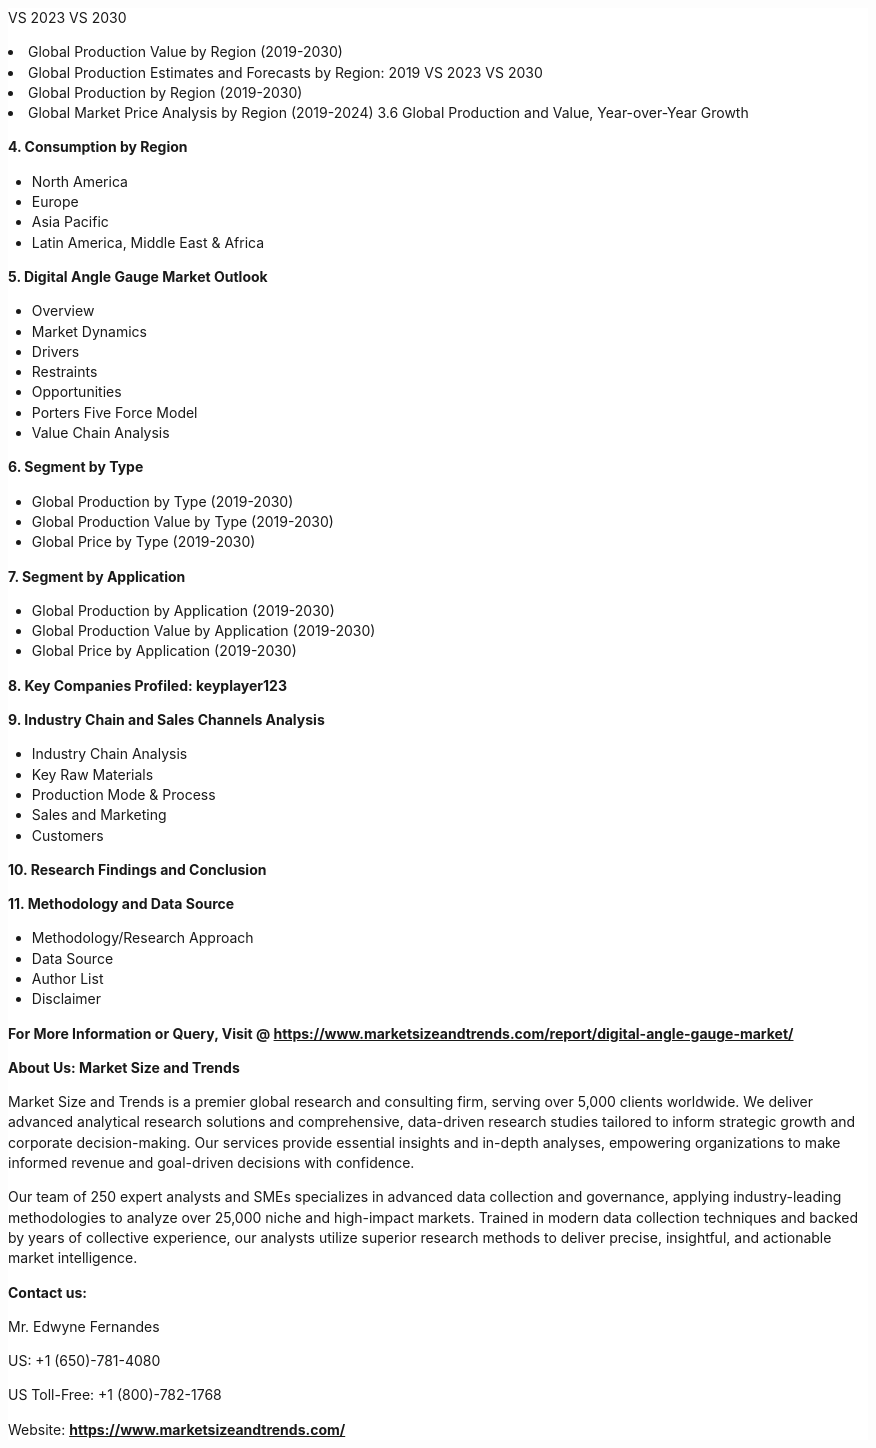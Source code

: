 VS 2023 VS 2030</li><li>Global Production Value by Region (2019-2030)</li><li>Global Production Estimates and Forecasts by Region: 2019 VS 2023 VS 2030</li><li>Global Production by Region (2019-2030)</li><li>Global Market Price Analysis by Region (2019-2024) 3.6 Global Production and Value, Year-over-Year Growth</li></ul><p><strong>4. Consumption by Region</strong></p><ul><li>North America</li><li>Europe</li><li>Asia Pacific</li><li>Latin America, Middle East &amp; Africa</li></ul><p><strong>5. Digital Angle Gauge Market Outlook</strong></p><ul><li>Overview</li><li>Market Dynamics</li><li>Drivers</li><li>Restraints</li><li>Opportunities</li><li>Porters Five Force Model</li><li>Value Chain Analysis&nbsp;</li></ul><p><strong>6. Segment by Type</strong></p><ul><li>Global Production by Type (2019-2030)</li><li>Global Production Value by Type (2019-2030)</li><li>Global Price by Type (2019-2030)</li></ul><p><strong>7. Segment by Application</strong></p><ul><li>Global Production by Application (2019-2030)</li><li>Global Production Value by Application (2019-2030)</li><li>Global Price by Application (2019-2030)</li></ul><p><strong>8. Key Companies Profiled: keyplayer123</strong></p><p><strong>9. Industry Chain and Sales Channels Analysis</strong></p><ul><li>Industry Chain Analysis</li><li>Key Raw Materials</li><li>Production Mode &amp; Process</li><li>Sales and Marketing</li><li>Customers</li></ul><p><strong>10. Research Findings and Conclusion</strong></p><p><strong>11. Methodology and Data Source</strong></p><ul><li>Methodology/Research Approach</li><li>Data Source</li><li>Author List</li><li>Disclaimer</li></ul></p><p><strong>For More Information or Query, Visit @ <a href="https://www.marketsizeandtrends.com/report/digital-angle-gauge-market/">https://www.marketsizeandtrends.com/report/digital-angle-gauge-market/</a></strong></p><p><strong>About Us: Market Size and Trends</strong></p><p>Market Size and Trends is a premier global research and consulting firm, serving over 5,000 clients worldwide. We deliver advanced analytical research solutions and comprehensive, data-driven research studies tailored to inform strategic growth and corporate decision-making. Our services provide essential insights and in-depth analyses, empowering organizations to make informed revenue and goal-driven decisions with confidence.</p><p>Our team of 250 expert analysts and SMEs specializes in advanced data collection and governance, applying industry-leading methodologies to analyze over 25,000 niche and high-impact markets. Trained in modern data collection techniques and backed by years of collective experience, our analysts utilize superior research methods to deliver precise, insightful, and actionable market intelligence.</p><p><strong>Contact us:</strong></p><p>Mr. Edwyne Fernandes</p><p>US: +1 (650)-781-4080</p><p>US Toll-Free: +1 (800)-782-1768</p><p>Website: <strong><a href="https://www.marketsizeandtrends.com/">https://www.marketsizeandtrends.com/</a></strong></p>
